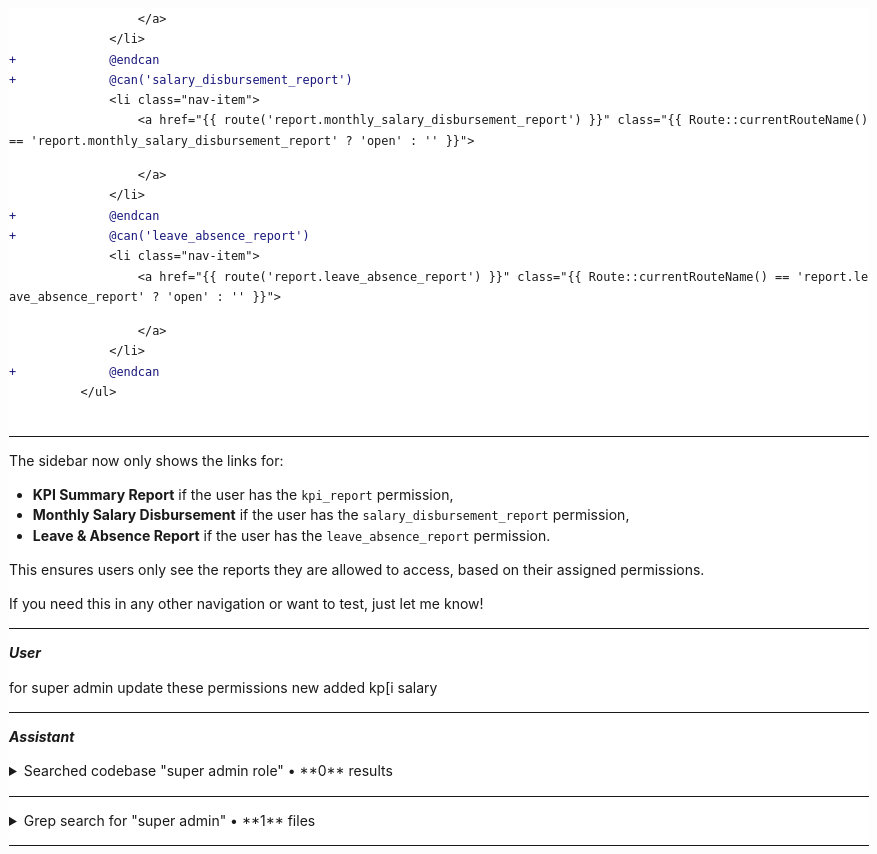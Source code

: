 ```diff
                  </a>
              </li>
+             @endcan
+             @can('salary_disbursement_report')
              <li class="nav-item">
                  <a href="{{ route('report.monthly_salary_disbursement_report') }}" class="{{ Route::currentRouteName() == 'report.monthly_salary_disbursement_report' ? 'open' : '' }}">
```

```diff
                  </a>
              </li>
+             @endcan
+             @can('leave_absence_report')
              <li class="nav-item">
                  <a href="{{ route('report.leave_absence_report') }}" class="{{ Route::currentRouteName() == 'report.leave_absence_report' ? 'open' : '' }}">
```

```diff
                  </a>
              </li>
+             @endcan
          </ul>
  
```

---

The sidebar now only shows the links for:

- **KPI Summary Report** if the user has the `kpi_report` permission,
- **Monthly Salary Disbursement** if the user has the `salary_disbursement_report` permission,
- **Leave & Absence Report** if the user has the `leave_absence_report` permission.

This ensures users only see the reports they are allowed to access, based on their assigned permissions.

If you need this in any other navigation or want to test, just let me know!

---

_**User**_

for super admin update these permissions new added kp[i salary

---

_**Assistant**_

<details><summary>Searched codebase "super admin role" • **0** results</summary></details>

---

<details><summary>Grep search for "super admin" • **1** files</summary></details>

---
